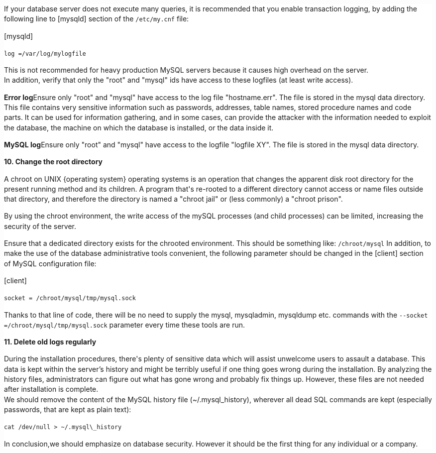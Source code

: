 If your database server does not execute many queries, it is recommended that you enable transaction logging, by adding the following line to \[mysqld\] section of the `/etc/my.cnf` file:

\[mysqld\]
```
log =/var/log/mylogfile  
```
This is not recommended for heavy production MySQL servers because it causes high overhead on the server.  
In addition, verify that only the "root" and "mysql" ids have access to these logfiles (at least write access).

**Error log**Ensure only "root" and "mysql" have access to the log file "hostname.err". The file is stored in the mysql data directory. This file contains very sensitive information such as passwords, addresses, table names, stored procedure names and code parts. It can be used for information gathering, and in some cases, can provide the attacker with the information needed to exploit the database, the machine on which the database is installed, or the data inside it.

**MySQL log**Ensure only "root" and "mysql" have access to the logfile "logfile XY". The file is stored in the mysql data directory.

**10\. Change the root directory** 
 
A chroot on UNIX {operating system} operating systems is an operation that changes the apparent disk root directory for the present running method and its children. A program that's re-rooted to a different directory cannot access or name files outside that directory, and therefore the directory is named a "chroot jail" or (less commonly) a "chroot prison".

By using the chroot environment, the write access of the mySQL processes (and child processes) can be limited, increasing the security of the server.

Ensure that a dedicated directory exists for the chrooted environment. This should be something like: `/chroot/mysql` In addition, to make the use of the database administrative tools convenient, the following parameter should be changed in the \[client\] section of MySQL configuration file:

\[client\]
```
socket = /chroot/mysql/tmp/mysql.sock
```
Thanks to that line of code, there will be no need to supply the mysql, mysqladmin, mysqldump etc. commands with the `--socket=/chroot/mysql/tmp/mysql.sock` parameter every time these tools are run.

**11\. Delete old logs regularly**

During the installation procedures, there's plenty of sensitive data which will assist unwelcome users to assault a database. This data is kept within the server’s history and might be terribly useful if one thing goes wrong during the installation. By analyzing the history files, administrators can figure out what has gone wrong and probably fix things up. However, these files are not needed after installation is complete.  
We should remove the content of the MySQL history file (~/.mysql\_history), wherever all dead SQL commands are kept (especially passwords, that are kept as plain text):

```
cat /dev/null > ~/.mysql\_history
```

In conclusion,we should emphasize on database security. However it should be the first thing for any individual or a company.
